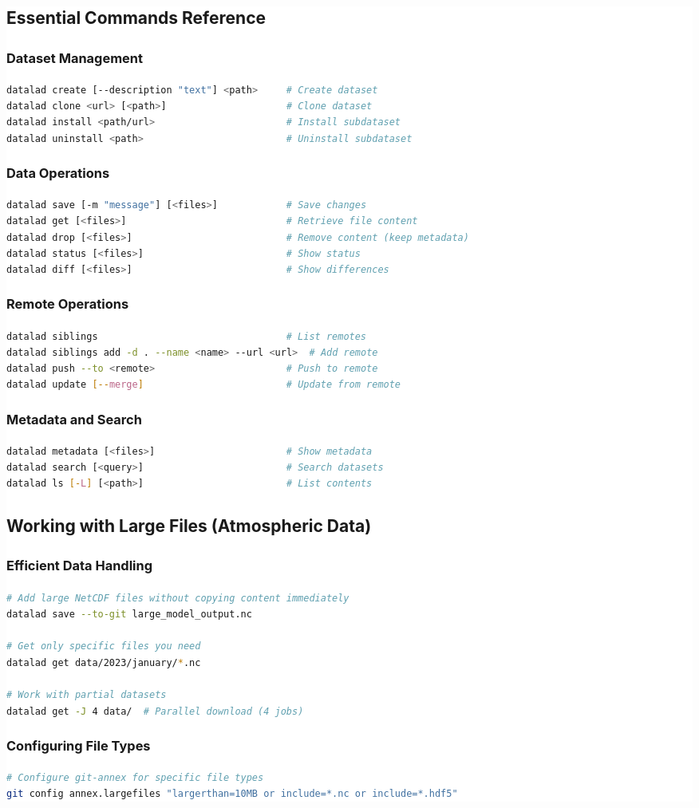 ## Essential Commands Reference

### Dataset Management
```bash
datalad create [--description "text"] <path>     # Create dataset
datalad clone <url> [<path>]                     # Clone dataset
datalad install <path/url>                       # Install subdataset
datalad uninstall <path>                         # Uninstall subdataset
```

### Data Operations
```bash
datalad save [-m "message"] [<files>]            # Save changes
datalad get [<files>]                            # Retrieve file content
datalad drop [<files>]                           # Remove content (keep metadata)
datalad status [<files>]                         # Show status
datalad diff [<files>]                           # Show differences
```

### Remote Operations
```bash
datalad siblings                                 # List remotes
datalad siblings add -d . --name <name> --url <url>  # Add remote
datalad push --to <remote>                       # Push to remote
datalad update [--merge]                         # Update from remote
```

### Metadata and Search
```bash
datalad metadata [<files>]                       # Show metadata
datalad search [<query>]                         # Search datasets
datalad ls [-L] [<path>]                         # List contents
```

## Working with Large Files (Atmospheric Data)

### Efficient Data Handling
```bash
# Add large NetCDF files without copying content immediately
datalad save --to-git large_model_output.nc

# Get only specific files you need
datalad get data/2023/january/*.nc

# Work with partial datasets
datalad get -J 4 data/  # Parallel download (4 jobs)
```

### Configuring File Types
```bash
# Configure git-annex for specific file types
git config annex.largefiles "largerthan=10MB or include=*.nc or include=*.hdf5"
```
